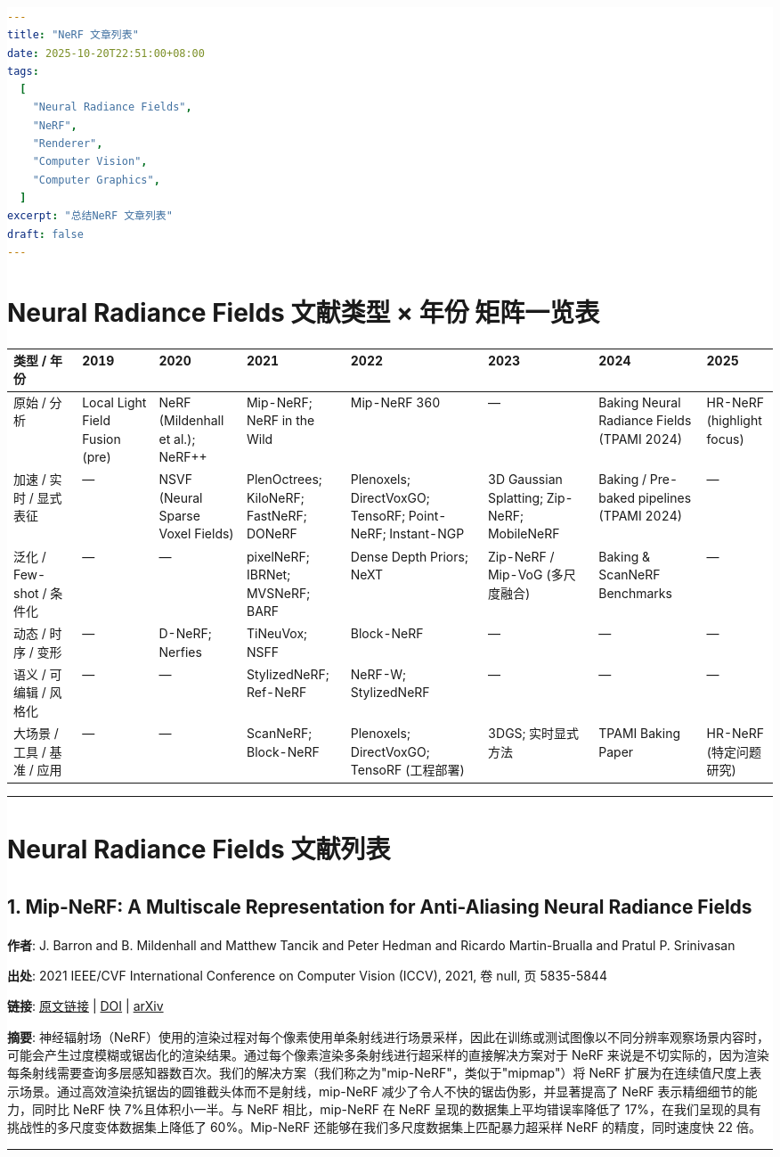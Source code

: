 ```yaml
---
title: "NeRF 文章列表"
date: 2025-10-20T22:51:00+08:00
tags:
  [
    "Neural Radiance Fields",
    "NeRF",
    "Renderer",
    "Computer Vision",
    "Computer Graphics",
  ]
excerpt: "总结NeRF 文章列表"
draft: false
---
```


# Neural Radiance Fields 文献类型 × 年份 矩阵一览表

| 类型 / 年份                 | 2019                           | 2020                              | 2021                                    | 2022                                                     | 2023                                        | 2024                                       | 2025                      |
| :-------------------------- | :----------------------------- | :-------------------------------- | :-------------------------------------- | :------------------------------------------------------- | :------------------------------------------ | :----------------------------------------- | :------------------------ |
| 原始 / 分析                 | Local Light Field Fusion (pre) | NeRF (Mildenhall et al.); NeRF++  | Mip-NeRF; NeRF in the Wild              | Mip-NeRF 360                                             | —                                           | Baking Neural Radiance Fields (TPAMI 2024) | HR-NeRF (highlight focus) |
| 加速 / 实时 / 显式表征      | —                              | NSVF (Neural Sparse Voxel Fields) | PlenOctrees; KiloNeRF; FastNeRF; DONeRF | Plenoxels; DirectVoxGO; TensoRF; Point-NeRF; Instant-NGP | 3D Gaussian Splatting; Zip-NeRF; MobileNeRF | Baking / Pre-baked pipelines (TPAMI 2024)  | —                         |
| 泛化 / Few-shot / 条件化    | —                              | —                                 | pixelNeRF; IBRNet; MVSNeRF; BARF        | Dense Depth Priors; NeXT                                 | Zip-NeRF / Mip-VoG (多尺度融合)             | Baking & ScanNeRF Benchmarks               | —                         |
| 动态 / 时序 / 变形          | —                              | D-NeRF; Nerfies                   | TiNeuVox; NSFF                          | Block-NeRF                                               | —                                           | —                                          | —                         |
| 语义 / 可编辑 / 风格化      | —                              | —                                 | StylizedNeRF; Ref-NeRF                  | NeRF-W; StylizedNeRF                                     | —                                           | —                                          | —                         |
| 大场景 / 工具 / 基准 / 应用 | —                              | —                                 | ScanNeRF; Block-NeRF                    | Plenoxels; DirectVoxGO; TensoRF (工程部署)               | 3DGS; 实时显式方法                          | TPAMI Baking Paper                         | HR-NeRF (特定问题研究)    |

---

# Neural Radiance Fields 文献列表

## 1. Mip-NeRF: A Multiscale Representation for Anti-Aliasing Neural Radiance Fields

**作者**: J. Barron and B. Mildenhall and Matthew Tancik and Peter Hedman and Ricardo Martin-Brualla and Pratul P. Srinivasan

**出处**: 2021 IEEE/CVF International Conference on Computer Vision (ICCV), 2021, 卷 null, 页 5835-5844

**链接**: [原文链接](https://www.semanticscholar.org/paper/21336e57dc2ab9ae2171a0f6c35f7d1aba584796) | [DOI](https://doi.org/10.1109/ICCV48922.2021.00580) | [arXiv](https://arxiv.org/abs/2103.13415)

**摘要**: 神经辐射场（NeRF）使用的渲染过程对每个像素使用单条射线进行场景采样，因此在训练或测试图像以不同分辨率观察场景内容时，可能会产生过度模糊或锯齿化的渲染结果。通过每个像素渲染多条射线进行超采样的直接解决方案对于 NeRF 来说是不切实际的，因为渲染每条射线需要查询多层感知器数百次。我们的解决方案（我们称之为"mip-NeRF"，类似于"mipmap"）将 NeRF 扩展为在连续值尺度上表示场景。通过高效渲染抗锯齿的圆锥截头体而不是射线，mip-NeRF 减少了令人不快的锯齿伪影，并显著提高了 NeRF 表示精细细节的能力，同时比 NeRF 快 7%且体积小一半。与 NeRF 相比，mip-NeRF 在 NeRF 呈现的数据集上平均错误率降低了 17%，在我们呈现的具有挑战性的多尺度变体数据集上降低了 60%。Mip-NeRF 还能够在我们多尺度数据集上匹配暴力超采样 NeRF 的精度，同时速度快 22 倍。

---